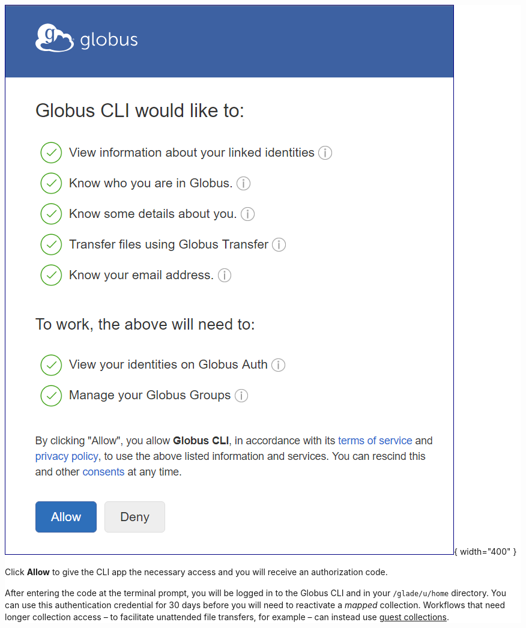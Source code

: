 ![](media/image3.png){ width="400" }

Click **Allow** to give the CLI app the necessary access and you will
receive an authorization code.

After entering the code at the terminal prompt, you will be logged in to
the Globus CLI and in your `/glade/u/home` directory. You can use this
authentication credential for 30 days before you will need to reactivate
a *mapped* collection. Workflows that need longer collection access – to
facilitate unattended file transfers, for example – can instead use
[guest collections](Sharing+data+and+making+unattended+transfers.md).
